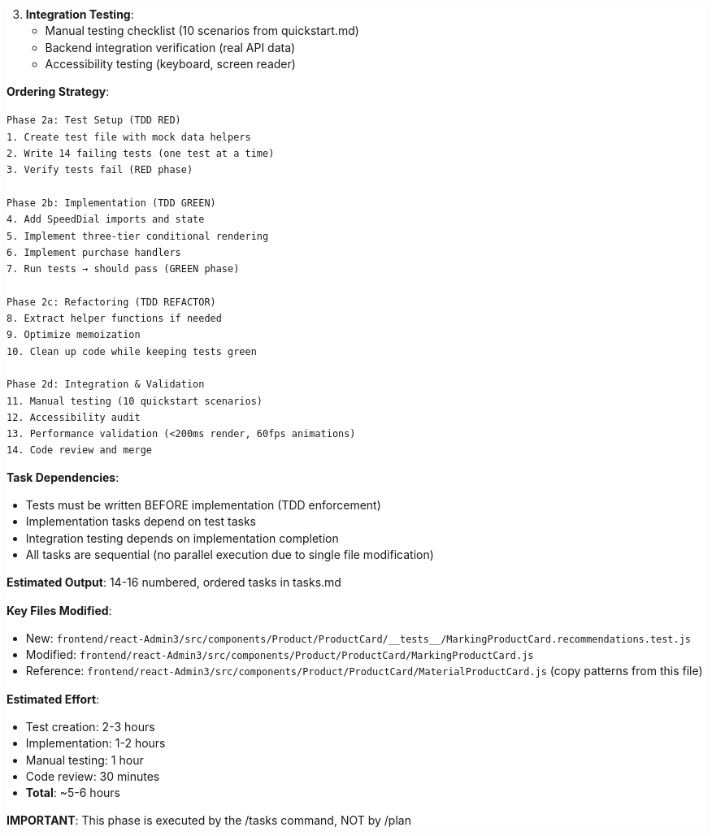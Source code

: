 3. **Integration Testing**:
   - Manual testing checklist (10 scenarios from quickstart.md)
   - Backend integration verification (real API data)
   - Accessibility testing (keyboard, screen reader)

**Ordering Strategy**:

```
Phase 2a: Test Setup (TDD RED)
1. Create test file with mock data helpers
2. Write 14 failing tests (one test at a time)
3. Verify tests fail (RED phase)

Phase 2b: Implementation (TDD GREEN)
4. Add SpeedDial imports and state
5. Implement three-tier conditional rendering
6. Implement purchase handlers
7. Run tests → should pass (GREEN phase)

Phase 2c: Refactoring (TDD REFACTOR)
8. Extract helper functions if needed
9. Optimize memoization
10. Clean up code while keeping tests green

Phase 2d: Integration & Validation
11. Manual testing (10 quickstart scenarios)
12. Accessibility audit
13. Performance validation (<200ms render, 60fps animations)
14. Code review and merge
```

**Task Dependencies**:
- Tests must be written BEFORE implementation (TDD enforcement)
- Implementation tasks depend on test tasks
- Integration testing depends on implementation completion
- All tasks are sequential (no parallel execution due to single file modification)

**Estimated Output**: 14-16 numbered, ordered tasks in tasks.md

**Key Files Modified**:
- New: `frontend/react-Admin3/src/components/Product/ProductCard/__tests__/MarkingProductCard.recommendations.test.js`
- Modified: `frontend/react-Admin3/src/components/Product/ProductCard/MarkingProductCard.js`
- Reference: `frontend/react-Admin3/src/components/Product/ProductCard/MaterialProductCard.js` (copy patterns from this file)

**Estimated Effort**:
- Test creation: 2-3 hours
- Implementation: 1-2 hours
- Manual testing: 1 hour
- Code review: 30 minutes
- **Total**: ~5-6 hours

**IMPORTANT**: This phase is executed by the /tasks command, NOT by /plan
